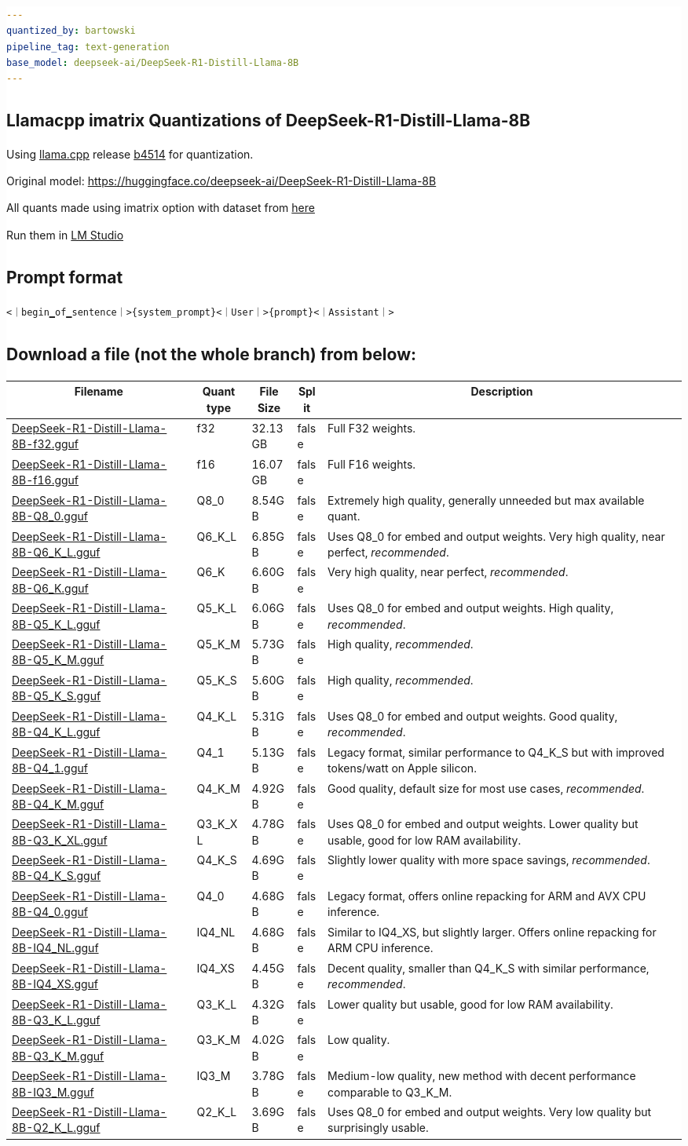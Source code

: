 ```yaml
---
quantized_by: bartowski
pipeline_tag: text-generation
base_model: deepseek-ai/DeepSeek-R1-Distill-Llama-8B
---
```


## Llamacpp imatrix Quantizations of DeepSeek-R1-Distill-Llama-8B

Using <a href="https://github.com/ggerganov/llama.cpp/">llama.cpp</a> release <a href="https://github.com/ggerganov/llama.cpp/releases/tag/b4514">b4514</a> for quantization.

Original model: https://huggingface.co/deepseek-ai/DeepSeek-R1-Distill-Llama-8B

All quants made using imatrix option with dataset from [here](https://gist.github.com/bartowski1182/eb213dccb3571f863da82e99418f81e8)

Run them in [LM Studio](https://lmstudio.ai/)

## Prompt format

```
<｜begin▁of▁sentence｜>{system_prompt}<｜User｜>{prompt}<｜Assistant｜>
```

## Download a file (not the whole branch) from below:

| Filename | Quant type | File Size | Split | Description |
| -------- | ---------- | --------- | ----- | ----------- |
| [DeepSeek-R1-Distill-Llama-8B-f32.gguf](https://huggingface.co/bartowski/DeepSeek-R1-Distill-Llama-8B-GGUF/blob/main/DeepSeek-R1-Distill-Llama-8B-f32.gguf) | f32 | 32.13GB | false | Full F32 weights. |
| [DeepSeek-R1-Distill-Llama-8B-f16.gguf](https://huggingface.co/bartowski/DeepSeek-R1-Distill-Llama-8B-GGUF/blob/main/DeepSeek-R1-Distill-Llama-8B-f16.gguf) | f16 | 16.07GB | false | Full F16 weights. |
| [DeepSeek-R1-Distill-Llama-8B-Q8_0.gguf](https://huggingface.co/bartowski/DeepSeek-R1-Distill-Llama-8B-GGUF/blob/main/DeepSeek-R1-Distill-Llama-8B-Q8_0.gguf) | Q8_0 | 8.54GB | false | Extremely high quality, generally unneeded but max available quant. |
| [DeepSeek-R1-Distill-Llama-8B-Q6_K_L.gguf](https://huggingface.co/bartowski/DeepSeek-R1-Distill-Llama-8B-GGUF/blob/main/DeepSeek-R1-Distill-Llama-8B-Q6_K_L.gguf) | Q6_K_L | 6.85GB | false | Uses Q8_0 for embed and output weights. Very high quality, near perfect, *recommended*. |
| [DeepSeek-R1-Distill-Llama-8B-Q6_K.gguf](https://huggingface.co/bartowski/DeepSeek-R1-Distill-Llama-8B-GGUF/blob/main/DeepSeek-R1-Distill-Llama-8B-Q6_K.gguf) | Q6_K | 6.60GB | false | Very high quality, near perfect, *recommended*. |
| [DeepSeek-R1-Distill-Llama-8B-Q5_K_L.gguf](https://huggingface.co/bartowski/DeepSeek-R1-Distill-Llama-8B-GGUF/blob/main/DeepSeek-R1-Distill-Llama-8B-Q5_K_L.gguf) | Q5_K_L | 6.06GB | false | Uses Q8_0 for embed and output weights. High quality, *recommended*. |
| [DeepSeek-R1-Distill-Llama-8B-Q5_K_M.gguf](https://huggingface.co/bartowski/DeepSeek-R1-Distill-Llama-8B-GGUF/blob/main/DeepSeek-R1-Distill-Llama-8B-Q5_K_M.gguf) | Q5_K_M | 5.73GB | false | High quality, *recommended*. |
| [DeepSeek-R1-Distill-Llama-8B-Q5_K_S.gguf](https://huggingface.co/bartowski/DeepSeek-R1-Distill-Llama-8B-GGUF/blob/main/DeepSeek-R1-Distill-Llama-8B-Q5_K_S.gguf) | Q5_K_S | 5.60GB | false | High quality, *recommended*. |
| [DeepSeek-R1-Distill-Llama-8B-Q4_K_L.gguf](https://huggingface.co/bartowski/DeepSeek-R1-Distill-Llama-8B-GGUF/blob/main/DeepSeek-R1-Distill-Llama-8B-Q4_K_L.gguf) | Q4_K_L | 5.31GB | false | Uses Q8_0 for embed and output weights. Good quality, *recommended*. |
| [DeepSeek-R1-Distill-Llama-8B-Q4_1.gguf](https://huggingface.co/bartowski/DeepSeek-R1-Distill-Llama-8B-GGUF/blob/main/DeepSeek-R1-Distill-Llama-8B-Q4_1.gguf) | Q4_1 | 5.13GB | false | Legacy format, similar performance to Q4_K_S but with improved tokens/watt on Apple silicon. |
| [DeepSeek-R1-Distill-Llama-8B-Q4_K_M.gguf](https://huggingface.co/bartowski/DeepSeek-R1-Distill-Llama-8B-GGUF/blob/main/DeepSeek-R1-Distill-Llama-8B-Q4_K_M.gguf) | Q4_K_M | 4.92GB | false | Good quality, default size for most use cases, *recommended*. |
| [DeepSeek-R1-Distill-Llama-8B-Q3_K_XL.gguf](https://huggingface.co/bartowski/DeepSeek-R1-Distill-Llama-8B-GGUF/blob/main/DeepSeek-R1-Distill-Llama-8B-Q3_K_XL.gguf) | Q3_K_XL | 4.78GB | false | Uses Q8_0 for embed and output weights. Lower quality but usable, good for low RAM availability. |
| [DeepSeek-R1-Distill-Llama-8B-Q4_K_S.gguf](https://huggingface.co/bartowski/DeepSeek-R1-Distill-Llama-8B-GGUF/blob/main/DeepSeek-R1-Distill-Llama-8B-Q4_K_S.gguf) | Q4_K_S | 4.69GB | false | Slightly lower quality with more space savings, *recommended*. |
| [DeepSeek-R1-Distill-Llama-8B-Q4_0.gguf](https://huggingface.co/bartowski/DeepSeek-R1-Distill-Llama-8B-GGUF/blob/main/DeepSeek-R1-Distill-Llama-8B-Q4_0.gguf) | Q4_0 | 4.68GB | false | Legacy format, offers online repacking for ARM and AVX CPU inference. |
| [DeepSeek-R1-Distill-Llama-8B-IQ4_NL.gguf](https://huggingface.co/bartowski/DeepSeek-R1-Distill-Llama-8B-GGUF/blob/main/DeepSeek-R1-Distill-Llama-8B-IQ4_NL.gguf) | IQ4_NL | 4.68GB | false | Similar to IQ4_XS, but slightly larger. Offers online repacking for ARM CPU inference. |
| [DeepSeek-R1-Distill-Llama-8B-IQ4_XS.gguf](https://huggingface.co/bartowski/DeepSeek-R1-Distill-Llama-8B-GGUF/blob/main/DeepSeek-R1-Distill-Llama-8B-IQ4_XS.gguf) | IQ4_XS | 4.45GB | false | Decent quality, smaller than Q4_K_S with similar performance, *recommended*. |
| [DeepSeek-R1-Distill-Llama-8B-Q3_K_L.gguf](https://huggingface.co/bartowski/DeepSeek-R1-Distill-Llama-8B-GGUF/blob/main/DeepSeek-R1-Distill-Llama-8B-Q3_K_L.gguf) | Q3_K_L | 4.32GB | false | Lower quality but usable, good for low RAM availability. |
| [DeepSeek-R1-Distill-Llama-8B-Q3_K_M.gguf](https://huggingface.co/bartowski/DeepSeek-R1-Distill-Llama-8B-GGUF/blob/main/DeepSeek-R1-Distill-Llama-8B-Q3_K_M.gguf) | Q3_K_M | 4.02GB | false | Low quality. |
| [DeepSeek-R1-Distill-Llama-8B-IQ3_M.gguf](https://huggingface.co/bartowski/DeepSeek-R1-Distill-Llama-8B-GGUF/blob/main/DeepSeek-R1-Distill-Llama-8B-IQ3_M.gguf) | IQ3_M | 3.78GB | false | Medium-low quality, new method with decent performance comparable to Q3_K_M. |
| [DeepSeek-R1-Distill-Llama-8B-Q2_K_L.gguf](https://huggingface.co/bartowski/DeepSeek-R1-Distill-Llama-8B-GGUF/blob/main/DeepSeek-R1-Distill-Llama-8B-Q2_K_L.gguf) | Q2_K_L | 3.69GB | false | Uses Q8_0 for embed and output weights. Very low quality but surprisingly usable. |